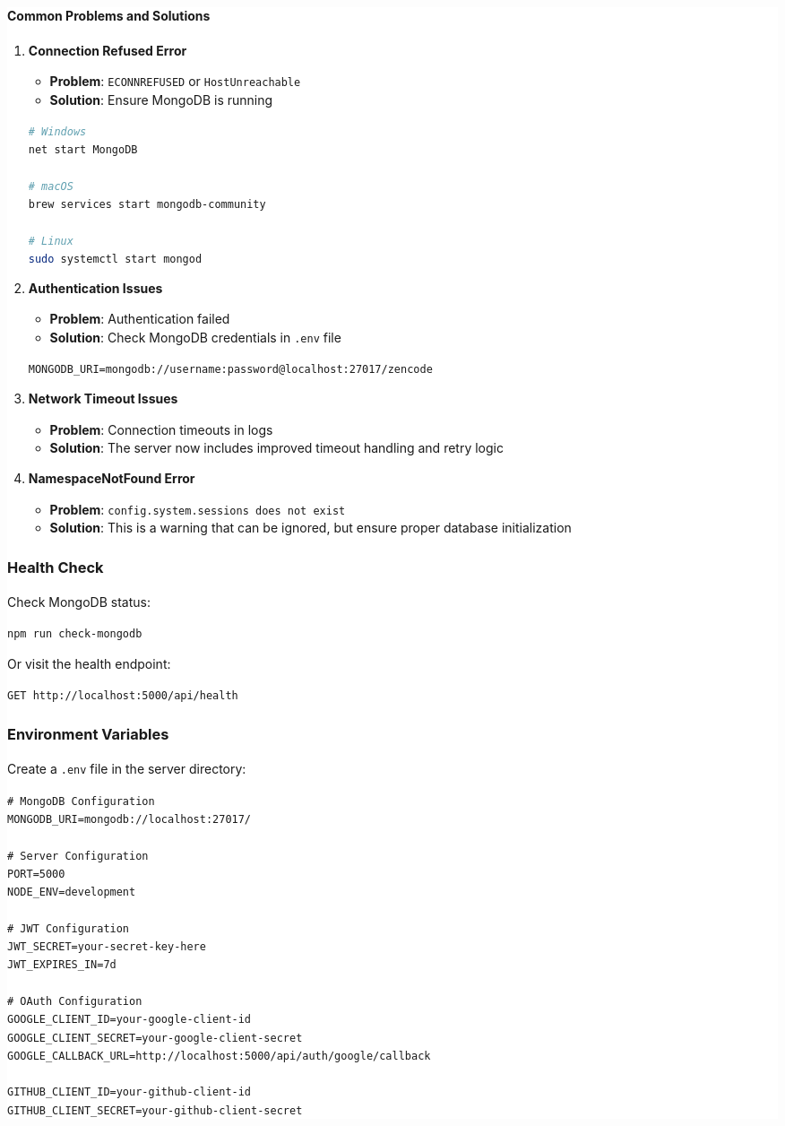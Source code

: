 #### Common Problems and Solutions

1. **Connection Refused Error**
   - **Problem**: `ECONNREFUSED` or `HostUnreachable`
   - **Solution**: Ensure MongoDB is running

   ```bash
   # Windows
   net start MongoDB

   # macOS
   brew services start mongodb-community

   # Linux
   sudo systemctl start mongod
   ```

2. **Authentication Issues**
   - **Problem**: Authentication failed
   - **Solution**: Check MongoDB credentials in `.env` file

   ```env
   MONGODB_URI=mongodb://username:password@localhost:27017/zencode
   ```

3. **Network Timeout Issues**
   - **Problem**: Connection timeouts in logs
   - **Solution**: The server now includes improved timeout handling and retry logic

4. **NamespaceNotFound Error**
   - **Problem**: `config.system.sessions does not exist`
   - **Solution**: This is a warning that can be ignored, but ensure proper database initialization

### Health Check

Check MongoDB status:

```bash
npm run check-mongodb
```

Or visit the health endpoint:

```
GET http://localhost:5000/api/health
```

### Environment Variables

Create a `.env` file in the server directory:

```env
# MongoDB Configuration
MONGODB_URI=mongodb://localhost:27017/

# Server Configuration
PORT=5000
NODE_ENV=development

# JWT Configuration
JWT_SECRET=your-secret-key-here
JWT_EXPIRES_IN=7d

# OAuth Configuration
GOOGLE_CLIENT_ID=your-google-client-id
GOOGLE_CLIENT_SECRET=your-google-client-secret
GOOGLE_CALLBACK_URL=http://localhost:5000/api/auth/google/callback

GITHUB_CLIENT_ID=your-github-client-id
GITHUB_CLIENT_SECRET=your-github-client-secret
```